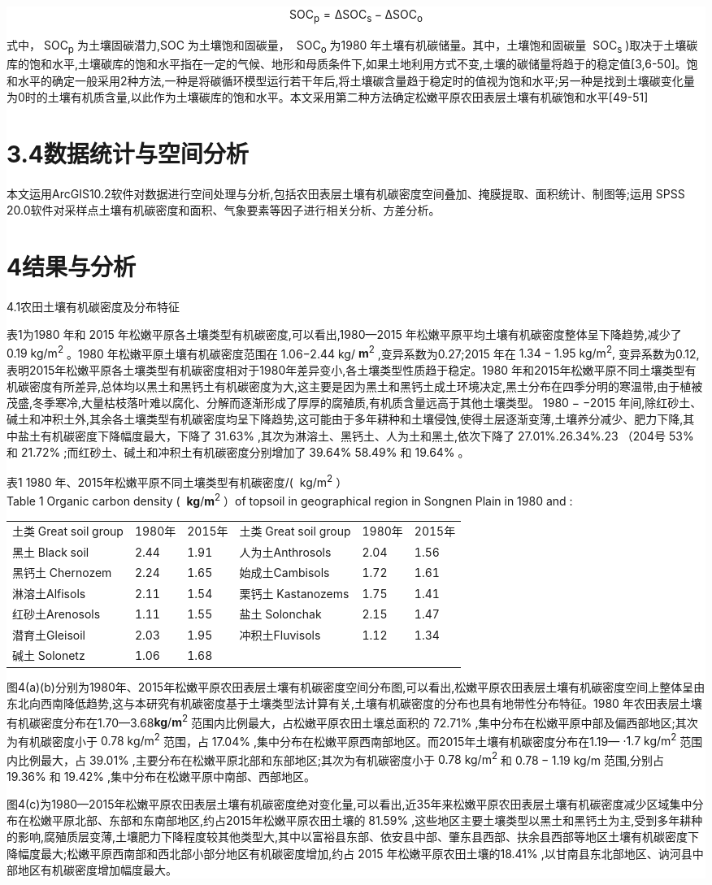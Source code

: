 $$
\mathrm { S O C _ { \mathrm { p } } = \Delta S O C _ { \mathrm { s } } - \Delta S O C _ { \mathrm { o } } }
$$

式中， $\mathrm { S O C _ { \mathrm { p } } }$ 为土壤固碳潜力,SOC 为土壤饱和固碳量， $\mathrm { \ S O C _ { \mathrm { { o } } } }$ 为1980 年土壤有机碳储量。其中，土壤饱和固碳量 $\mathrm { \ S O C _ { s } }$ )取决于土壤碳库的饱和水平,土壤碳库的饱和水平指在一定的气候、地形和母质条件下,如果土地利用方式不变,土壤的碳储量将趋于的稳定值[3,6-50]。饱和水平的确定一般采用2种方法,一种是将碳循环模型运行若干年后,将土壤碳含量趋于稳定时的值视为饱和水平;另一种是找到土壤碳变化量为0时的土壤有机质含量,以此作为土壤碳库的饱和水平。本文采用第二种方法确定松嫩平原农田表层土壤有机碳饱和水平[49-51]

# 3.4数据统计与空间分析

本文运用ArcGIS10.2软件对数据进行空间处理与分析,包括农田表层土壤有机碳密度空间叠加、掩膜提取、面积统计、制图等;运用 SPSS 20.0软件对采样点土壤有机碳密度和面积、气象要素等因子进行相关分析、方差分析。

# 4结果与分析

4.1农田土壤有机碳密度及分布特征

表1为1980 年和 2015 年松嫩平原各土壤类型有机碳密度,可以看出,1980—2015 年松嫩平原平均土壤有机碳密度整体呈下降趋势,减少了 $0 . 1 9 \mathrm { ~ k g } / \mathrm { m } ^ { 2 }$ 。1980 年松嫩平原土壤有机碳密度范围在 $1 . 0 6 { - 2 . 4 4 ~ \mathrm { k g } } /$ $\mathbf { m } ^ { 2 }$ ,变异系数为0.27;2015 年在 $1 . 3 4 { - } 1 . 9 5 \mathrm { ~ k g / m } ^ { 2 } ,$ 变异系数为0.12,表明2015年松嫩平原各土壤类型有机碳密度相对于1980年差异变小,各土壤类型性质趋于稳定。1980 年和2015年松嫩平原不同土壤类型有机碳密度有所差异,总体均以黑土和黑钙土有机碳密度为大,这主要是因为黑土和黑钙土成土环境决定,黑土分布在四季分明的寒温带,由于植被茂盛,冬季寒冷,大量枯枝落叶难以腐化、分解而逐渐形成了厚厚的腐殖质,有机质含量远高于其他土壤类型。 $1 9 8 0 { \ - } { \ - } 2 0 1 5$ 年间,除红砂土、碱土和冲积土外,其余各土壤类型有机碳密度均呈下降趋势,这可能由于多年耕种和土壤侵蚀,使得土层逐渐变薄,土壤养分减少、肥力下降,其中盐土有机碳密度下降幅度最大，下降了 $3 1 . 6 3 \%$ ,其次为淋溶土、黑钙土、人为土和黑土,依次下降了 $2 7 . 0 1 \% . 2 6 . 3 4 \% . 2 3$ （204号 $5 3 \%$ 和 $2 1 . 7 2 \%$ ;而红砂土、碱土和冲积土有机碳密度分别增加了 $3 9 . 6 4 \%$ $5 8 . 4 9 \%$ 和 $1 9 . 6 4 \%$ 。

表1 1980 年、2015年松嫩平原不同土壤类型有机碳密度/( $\mathrm { \ k g / m } ^ { 2 }$ ）  
Table 1 Organic carbon density ( $\mathbf { \ k g } / \mathbf { m } ^ { 2 }$ ）of topsoil in geographical region in Songnen Plain in 1980 and :   

<html><body><table><tr><td>土类 Great soil group</td><td>1980年</td><td>2015年</td><td>土类 Great soil group</td><td>1980年</td><td>2015年</td></tr><tr><td>黑土 Black soil</td><td>2.44</td><td>1.91</td><td>人为土Anthrosols</td><td>2.04</td><td>1.56</td></tr><tr><td>黑钙土 Chernozem</td><td>2.24</td><td>1.65</td><td>始成土Cambisols</td><td>1.72</td><td>1.61</td></tr><tr><td>淋溶土Alfisols</td><td>2.11</td><td>1.54</td><td>栗钙土 Kastanozems</td><td>1.75</td><td>1.41</td></tr><tr><td>红砂土Arenosols</td><td>1.11</td><td>1.55</td><td>盐土 Solonchak</td><td>2.15</td><td>1.47</td></tr><tr><td>潜育土Gleisoil</td><td>2.03</td><td>1.95</td><td>冲积土Fluvisols</td><td>1.12</td><td>1.34</td></tr><tr><td>碱土 Solonetz</td><td>1.06</td><td>1.68</td><td></td><td></td><td></td></tr></table></body></html>

图4(a)(b)分别为1980年、2015年松嫩平原农田表层土壤有机碳密度空间分布图,可以看出,松嫩平原农田表层土壤有机碳密度空间上整体呈由东北向西南降低趋势,这与本研究有机碳密度基于土壤类型法计算有关,土壤有机碳密度的分布也具有地带性分布特征。1980 年农田表层土壤有机碳密度分布在1.70—3.68$\mathbf { k g } / \mathbf { m } ^ { 2 }$ 范围内比例最大，占松嫩平原农田土壤总面积的 $7 2 . 7 1 \%$ ,集中分布在松嫩平原中部及偏西部地区;其次为有机碳密度小于 $0 . 7 8 ~ \mathrm { k g / m } ^ { 2 }$ 范围，占 $1 7 . 0 4 \%$ ,集中分布在松嫩平原西南部地区。而2015年土壤有机碳密度分布在1.19— $\cdot 1 . 7 \mathrm { \ k g / m } ^ { 2 }$ 范围内比例最大，占 $3 9 . 0 1 \%$ ,主要分布在松嫩平原北部和东部地区;其次为有机碳密度小于 $0 . 7 8 ~ \mathrm { k g / m } ^ { 2 }$ 和 $0 . 7 8 { - } 1 . 1 9 \ \mathrm { k g / m }$ 范围,分别占 $1 9 . 3 6 \%$ 和 $1 9 . 4 2 \%$ ,集中分布在松嫩平原中南部、西部地区。

图4(c)为1980—2015年松嫩平原农田表层土壤有机碳密度绝对变化量,可以看出,近35年来松嫩平原农田表层土壤有机碳密度减少区域集中分布在松嫩平原北部、东部和东南部地区,约占2015年松嫩平原农田土壤的 $8 1 . 5 9 \%$ ,这些地区主要土壤类型以黑土和黑钙土为主,受到多年耕种的影响,腐殖质层变薄,土壤肥力下降程度较其他类型大,其中以富裕县东部、依安县中部、肇东县西部、扶余县西部等地区土壤有机碳密度下降幅度最大;松嫩平原西南部和西北部小部分地区有机碳密度增加,约占 2015 年松嫩平原农田土壤的$1 8 . 4 1 \%$ ,以甘南县东北部地区、讷河县中部地区有机碳密度增加幅度最大。
